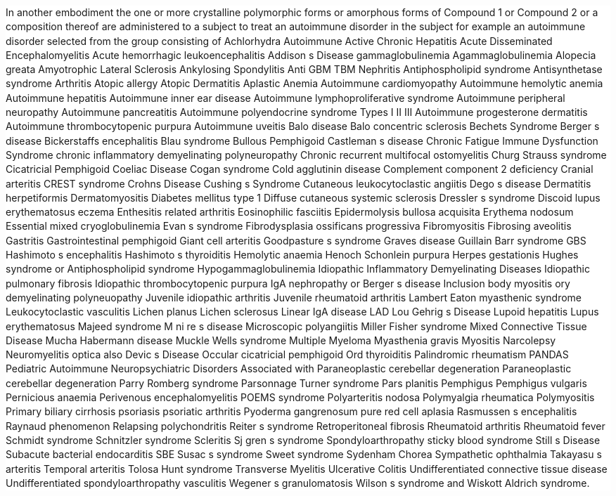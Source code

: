 In another embodiment the one or more crystalline polymorphic forms or amorphous forms of Compound 1 or Compound 2 or a composition thereof are administered to a subject to treat an autoimmune disorder in the subject for example an autoimmune disorder selected from the group consisting of Achlorhydra Autoimmune Active Chronic Hepatitis Acute Disseminated Encephalomyelitis Acute hemorrhagic leukoencephalitis Addison s Disease gammaglobulinemia Agammaglobulinemia Alopecia greata Amyotrophic Lateral Sclerosis Ankylosing Spondylitis Anti GBM TBM Nephritis Antiphospholipid syndrome Antisynthetase syndrome Arthritis Atopic allergy Atopic Dermatitis Aplastic Anemia Autoimmune cardiomyopathy Autoimmune hemolytic anemia Autoimmune hepatitis Autoimmune inner ear disease Autoimmune lymphoproliferative syndrome Autoimmune peripheral neuropathy Autoimmune pancreatitis Autoimmune polyendocrine syndrome Types I II III Autoimmune progesterone dermatitis Autoimmune thrombocytopenic purpura Autoimmune uveitis Balo disease Balo concentric sclerosis Bechets Syndrome Berger s disease Bickerstaffs encephalitis Blau syndrome Bullous Pemphigoid Castleman s disease Chronic Fatigue Immune Dysfunction Syndrome chronic inflammatory demyelinating polyneuropathy Chronic recurrent multifocal ostomyelitis Churg Strauss syndrome Cicatricial Pemphigoid Coeliac Disease Cogan syndrome Cold agglutinin disease Complement component 2 deficiency Cranial arteritis CREST syndrome Crohns Disease Cushing s Syndrome Cutaneous leukocytoclastic angiitis Dego s disease Dermatitis herpetiformis Dermatomyositis Diabetes mellitus type 1 Diffuse cutaneous systemic sclerosis Dressler s syndrome Discoid lupus erythematosus eczema Enthesitis related arthritis Eosinophilic fasciitis Epidermolysis bullosa acquisita Erythema nodosum Essential mixed cryoglobulinemia Evan s syndrome Fibrodysplasia ossificans progressiva Fibromyositis Fibrosing aveolitis Gastritis Gastrointestinal pemphigoid Giant cell arteritis Goodpasture s syndrome Graves disease Guillain Barr syndrome GBS Hashimoto s encephalitis Hashimoto s thyroiditis Hemolytic anaemia Henoch Schonlein purpura Herpes gestationis Hughes syndrome or Antiphospholipid syndrome Hypogammaglobulinemia Idiopathic Inflammatory Demyelinating Diseases Idiopathic pulmonary fibrosis Idiopathic thrombocytopenic purpura IgA nephropathy or Berger s disease Inclusion body myositis ory demyelinating polyneuopathy Juvenile idiopathic arthritis Juvenile rheumatoid arthritis Lambert Eaton myasthenic syndrome Leukocytoclastic vasculitis Lichen planus Lichen sclerosus Linear IgA disease LAD Lou Gehrig s Disease Lupoid hepatitis Lupus erythematosus Majeed syndrome M ni re s disease Microscopic polyangiitis Miller Fisher syndrome Mixed Connective Tissue Disease Mucha Habermann disease Muckle Wells syndrome Multiple Myeloma Myasthenia gravis Myositis Narcolepsy Neuromyelitis optica also Devic s Disease Occular cicatricial pemphigoid Ord thyroiditis Palindromic rheumatism PANDAS Pediatric Autoimmune Neuropsychiatric Disorders Associated with Paraneoplastic cerebellar degeneration Paraneoplastic cerebellar degeneration Parry Romberg syndrome Parsonnage Turner syndrome Pars planitis Pemphigus Pemphigus vulgaris Pernicious anaemia Perivenous encephalomyelitis POEMS syndrome Polyarteritis nodosa Polymyalgia rheumatica Polymyositis Primary biliary cirrhosis psoriasis psoriatic arthritis Pyoderma gangrenosum pure red cell aplasia Rasmussen s encephalitis Raynaud phenomenon Relapsing polychondritis Reiter s syndrome Retroperitoneal fibrosis Rheumatoid arthritis Rheumatoid fever Schmidt syndrome Schnitzler syndrome Scleritis Sj gren s syndrome Spondyloarthropathy sticky blood syndrome Still s Disease Subacute bacterial endocarditis SBE Susac s syndrome Sweet syndrome Sydenham Chorea Sympathetic ophthalmia Takayasu s arteritis Temporal arteritis Tolosa Hunt syndrome Transverse Myelitis Ulcerative Colitis Undifferentiated connective tissue disease Undifferentiated spondyloarthropathy vasculitis Wegener s granulomatosis Wilson s syndrome and Wiskott Aldrich syndrome.
